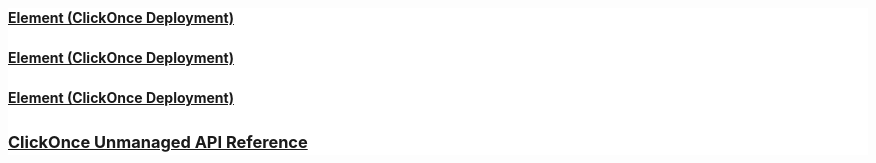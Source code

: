 #### [<publisherIdentity> Element (ClickOnce Deployment)](publisheridentity-element-clickonce-deployment.md)
#### [<Signature> Element (ClickOnce Deployment)](signature-element-clickonce-deployment.md)
#### [<customErrorReporting> Element (ClickOnce Deployment)](customerrorreporting-element-clickonce-deployment.md)
### [ClickOnce Unmanaged API Reference](clickonce-unmanaged-api-reference.md)

